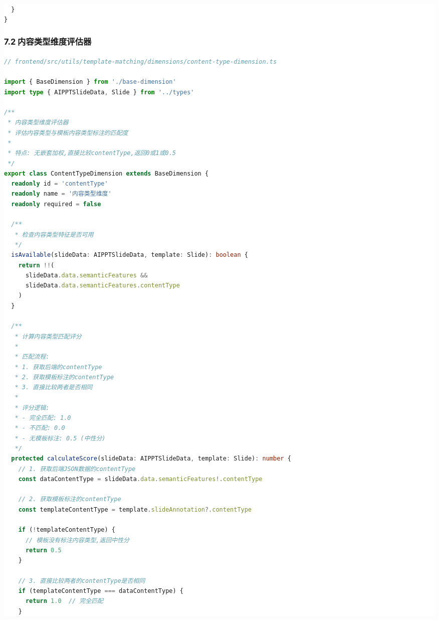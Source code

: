 ```typescript
  }
}
```

### 7.2 内容类型维度评估器

```typescript
// frontend/src/utils/template-matching/dimensions/content-type-dimension.ts

import { BaseDimension } from './base-dimension'
import type { AIPPTSlideData, Slide } from '../types'

/**
 * 内容类型维度评估器
 * 评估内容类型与模板内容类型标注的匹配度
 * 
 * 特点: 无嵌套加权,直接比较contentType,返回0或1或0.5
 */
export class ContentTypeDimension extends BaseDimension {
  readonly id = 'contentType'
  readonly name = '内容类型维度'
  readonly required = false

  /**
   * 检查内容类型特征是否可用
   */
  isAvailable(slideData: AIPPTSlideData, template: Slide): boolean {
    return !!(
      slideData.data.semanticFeatures &&
      slideData.data.semanticFeatures.contentType
    )
  }

  /**
   * 计算内容类型匹配评分
   * 
   * 匹配流程:
   * 1. 获取后端的contentType
   * 2. 获取模板标注的contentType
   * 3. 直接比较两者是否相同
   * 
   * 评分逻辑:
   * - 完全匹配: 1.0
   * - 不匹配: 0.0
   * - 无模板标注: 0.5 (中性分)
   */
  protected calculateScore(slideData: AIPPTSlideData, template: Slide): number {
    // 1. 获取后端JSON数据的contentType
    const dataContentType = slideData.data.semanticFeatures!.contentType
    
    // 2. 获取模板标注的contentType
    const templateContentType = template.slideAnnotation?.contentType

    if (!templateContentType) {
      // 模板没有标注内容类型,返回中性分
      return 0.5
    }

    // 3. 直接比较两者的contentType是否相同
    if (templateContentType === dataContentType) {
      return 1.0  // 完全匹配
    }

```
